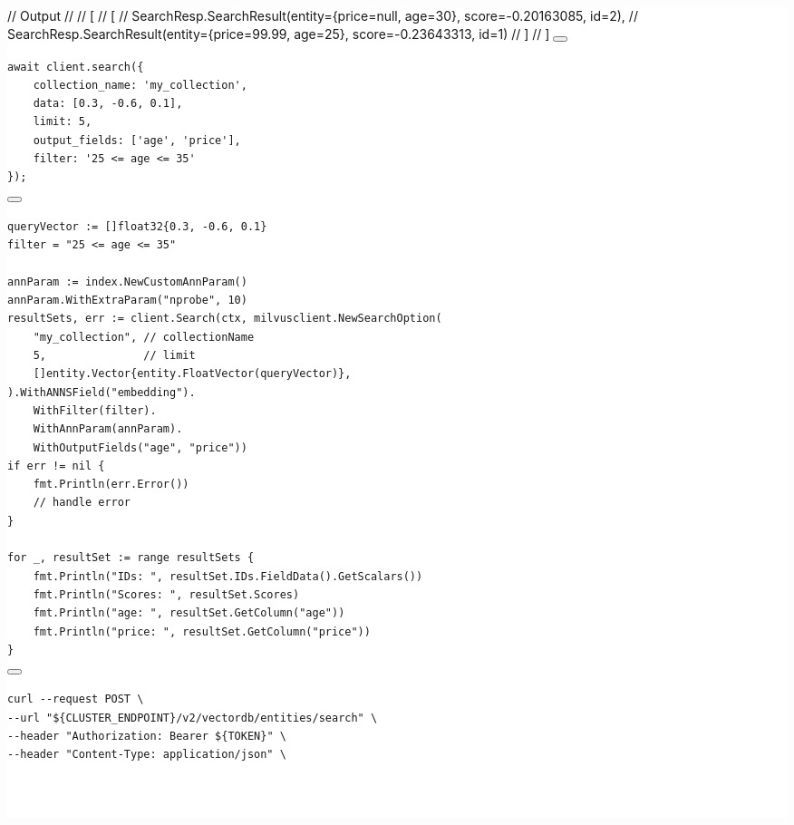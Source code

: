 <span class="hljs-comment">// Output</span>
<span class="hljs-comment">//</span>
<span class="hljs-comment">// [</span>
<span class="hljs-comment">//   [</span>
<span class="hljs-comment">//     SearchResp.SearchResult(entity={price=null, age=30}, score=-0.20163085, id=2),</span>
<span class="hljs-comment">//     SearchResp.SearchResult(entity={price=99.99, age=25}, score=-0.23643313, id=1)</span>
<span class="hljs-comment">//   ]</span>
<span class="hljs-comment">// ]</span>
<button class="copy-code-btn"></button></code></pre>
<pre><code translate="no" class="language-javascript"><span class="hljs-keyword">await</span> client.<span class="hljs-title function_">search</span>({
    <span class="hljs-attr">collection_name</span>: <span class="hljs-string">&#x27;my_collection&#x27;</span>,
    <span class="hljs-attr">data</span>: [<span class="hljs-number">0.3</span>, -<span class="hljs-number">0.6</span>, <span class="hljs-number">0.1</span>],
    <span class="hljs-attr">limit</span>: <span class="hljs-number">5</span>,
    <span class="hljs-attr">output_fields</span>: [<span class="hljs-string">&#x27;age&#x27;</span>, <span class="hljs-string">&#x27;price&#x27;</span>],
    <span class="hljs-attr">filter</span>: <span class="hljs-string">&#x27;25 &lt;= age &lt;= 35&#x27;</span>
});
<button class="copy-code-btn"></button></code></pre>
<pre><code translate="no" class="language-go">queryVector := []<span class="hljs-type">float32</span>{<span class="hljs-number">0.3</span>, <span class="hljs-number">-0.6</span>, <span class="hljs-number">0.1</span>}
filter = <span class="hljs-string">&quot;25 &lt;= age &lt;= 35&quot;</span>

annParam := index.NewCustomAnnParam()
annParam.WithExtraParam(<span class="hljs-string">&quot;nprobe&quot;</span>, <span class="hljs-number">10</span>)
resultSets, err := client.Search(ctx, milvusclient.NewSearchOption(
    <span class="hljs-string">&quot;my_collection&quot;</span>, <span class="hljs-comment">// collectionName</span>
    <span class="hljs-number">5</span>,               <span class="hljs-comment">// limit</span>
    []entity.Vector{entity.FloatVector(queryVector)},
).WithANNSField(<span class="hljs-string">&quot;embedding&quot;</span>).
    WithFilter(filter).
    WithAnnParam(annParam).
    WithOutputFields(<span class="hljs-string">&quot;age&quot;</span>, <span class="hljs-string">&quot;price&quot;</span>))
<span class="hljs-keyword">if</span> err != <span class="hljs-literal">nil</span> {
    fmt.Println(err.Error())
    <span class="hljs-comment">// handle error</span>
}

<span class="hljs-keyword">for</span> _, resultSet := <span class="hljs-keyword">range</span> resultSets {
    fmt.Println(<span class="hljs-string">&quot;IDs: &quot;</span>, resultSet.IDs.FieldData().GetScalars())
    fmt.Println(<span class="hljs-string">&quot;Scores: &quot;</span>, resultSet.Scores)
    fmt.Println(<span class="hljs-string">&quot;age: &quot;</span>, resultSet.GetColumn(<span class="hljs-string">&quot;age&quot;</span>))
    fmt.Println(<span class="hljs-string">&quot;price: &quot;</span>, resultSet.GetColumn(<span class="hljs-string">&quot;price&quot;</span>))
}
<button class="copy-code-btn"></button></code></pre>
<pre><code translate="no" class="language-bash">curl --request POST \
--url <span class="hljs-string">&quot;<span class="hljs-variable">${CLUSTER_ENDPOINT}</span>/v2/vectordb/entities/search&quot;</span> \
--header <span class="hljs-string">&quot;Authorization: Bearer <span class="hljs-variable">${TOKEN}</span>&quot;</span> \
--header <span class="hljs-string">&quot;Content-Type: application/json&quot;</span> \